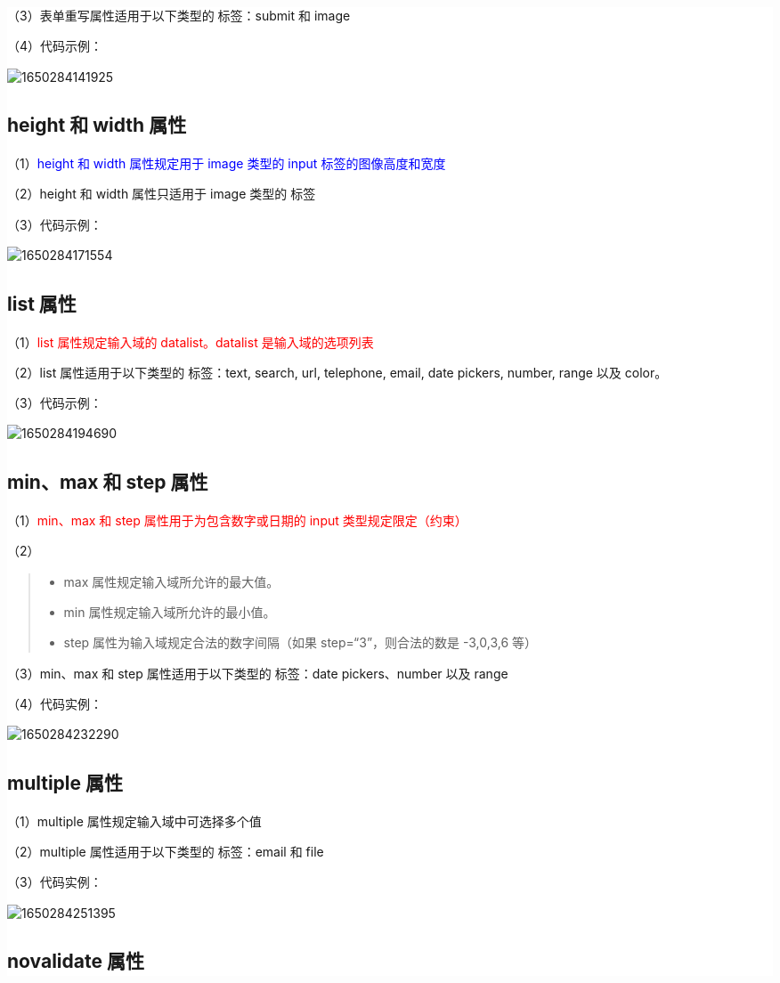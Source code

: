 （3）表单重写属性适用于以下类型的 标签：submit 和 image

（4）代码示例：

![1650284141925](C:\Users\86186\AppData\Roaming\Typora\typora-user-images\1650284141925.png)

## height 和 width 属性

（1）<font color='blue'>height 和 width 属性规定用于 image 类型的 input 标签的图像高度和宽度</font>

（2）height 和 width 属性只适用于 image 类型的 标签

（3）代码示例：

![1650284171554](C:\Users\86186\AppData\Roaming\Typora\typora-user-images\1650284171554.png)

## list 属性

（1）<font color='red'>list 属性规定输入域的 datalist。datalist 是输入域的选项列表</font>

（2）list 属性适用于以下类型的 标签：text, search, url, telephone, email, date pickers, number, range 以及 color。

（3）代码示例：

![1650284194690](C:\Users\86186\AppData\Roaming\Typora\typora-user-images\1650284194690.png)

## min、max 和 step 属性

（1）<font color='red'>min、max 和 step 属性用于为包含数字或日期的 input 类型规定限定（约束）</font>

（2）

> - max 属性规定输入域所允许的最大值。
> - min 属性规定输入域所允许的最小值。
>
> - step 属性为输入域规定合法的数字间隔（如果 step=“3”，则合法的数是 -3,0,3,6 等）
>

（3）min、max 和 step 属性适用于以下类型的 标签：date pickers、number 以及 range

（4）代码实例：

![1650284232290](C:\Users\86186\AppData\Roaming\Typora\typora-user-images\1650284232290.png)

## multiple 属性

（1）multiple 属性规定输入域中可选择多个值

（2）multiple 属性适用于以下类型的 标签：email 和 file

（3）代码实例：

![1650284251395](C:\Users\86186\AppData\Roaming\Typora\typora-user-images\1650284251395.png)

## novalidate 属性

